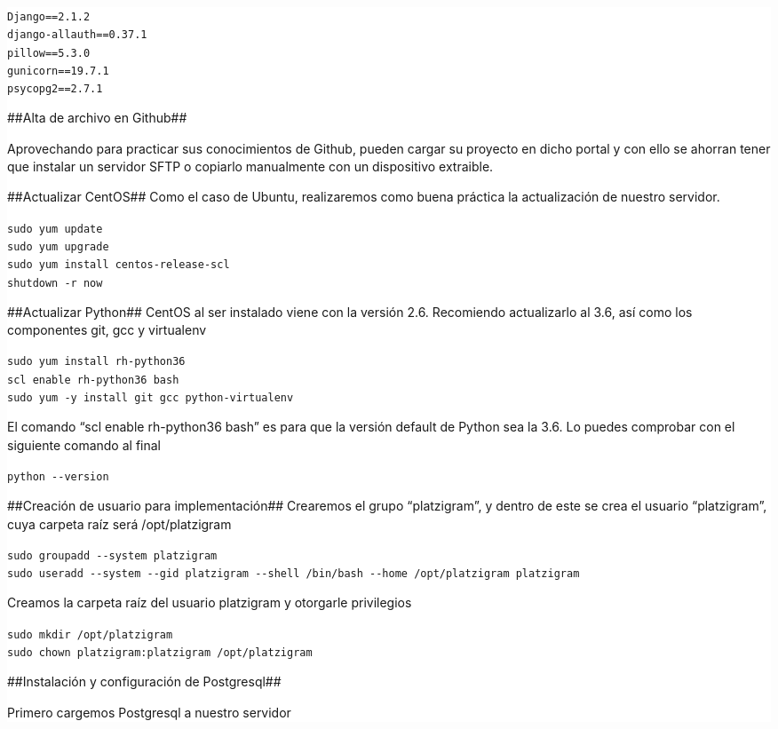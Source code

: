 ```
Django==2.1.2
django-allauth==0.37.1
pillow==5.3.0
gunicorn==19.7.1
psycopg2==2.7.1
```

##Alta de archivo en Github##

Aprovechando para practicar sus conocimientos de Github, pueden cargar su proyecto en dicho portal y con ello se ahorran tener que instalar un servidor SFTP o copiarlo manualmente con un dispositivo extraible.

##Actualizar CentOS##
Como el caso de Ubuntu, realizaremos como buena práctica la actualización de nuestro servidor.

```
sudo yum update
sudo yum upgrade
sudo yum install centos-release-scl
shutdown -r now 
```

##Actualizar Python##
CentOS al ser instalado viene con la versión 2.6. Recomiendo actualizarlo al 3.6, así como los componentes git, gcc y virtualenv

```
sudo yum install rh-python36
scl enable rh-python36 bash
sudo yum -y install git gcc python-virtualenv
```

El comando “scl enable rh-python36 bash” es para que la versión default de Python sea la 3.6. Lo puedes comprobar con el siguiente comando al final

```
python --version
```

##Creación de usuario para implementación##
Crearemos el grupo “platzigram”, y dentro de este se crea el usuario “platzigram”, cuya carpeta raíz será /opt/platzigram

```
sudo groupadd --system platzigram
sudo useradd --system --gid platzigram --shell /bin/bash --home /opt/platzigram platzigram
```

Creamos la carpeta raíz del usuario platzigram y otorgarle privilegios

```
sudo mkdir /opt/platzigram
sudo chown platzigram:platzigram /opt/platzigram
```

##Instalación y configuración de Postgresql##

Primero cargemos Postgresql a nuestro servidor
